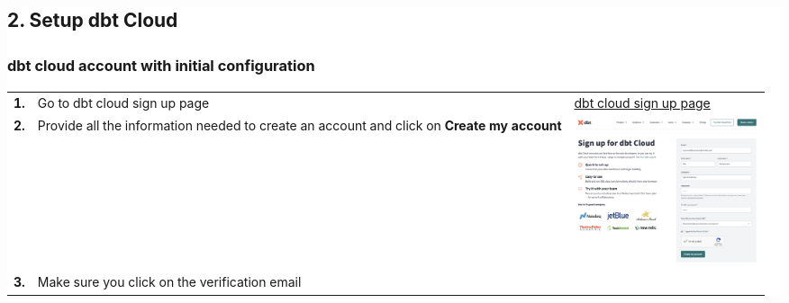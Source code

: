 </table>



## 2. Setup dbt Cloud 

### dbt cloud account with initial configuration

<table class="bdrless" style="border-width: 0px">
   <tr>
    <td><b>1.</b></td>
    <td>Go to dbt cloud sign up page</td>
    <td><a href="https://www.getdbt.com/signup/" target="_blank">dbt cloud sign up page</a></td>
   </tr>
   <tr>
    <td><b>2.</b></td>
    <td>Provide all the information needed to create an account and click on <b>Create my account</b></td>
    <td><a href="./images/setup_2.png" target="_blank"><img src="./images/setup_2.png" style="zoom:20%;" /></a></td>
   </tr>
   <tr>
    <td><b>3.</b></td>
    <td>Make sure you click on the verification email</td>